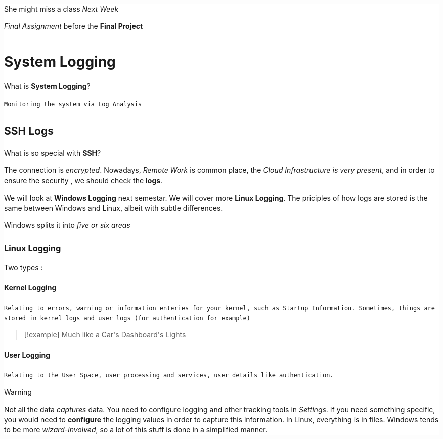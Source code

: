 



She might miss a class *Next Week*


*Final Assignment* before the **Final Project**



# System Logging



What is **System Logging**? 


	Monitoring the system via Log Analysis


## SSH Logs


What is so special with **SSH**? 


The connection is *encrypted*. Nowadays, *Remote Work* is common place, the *Cloud Infrastructure is very present*, and in order to ensure the security , we should check the **logs**.


We will look at **Windows Logging** next semestar. We will cover more **Linux Logging**. The priciples of how logs are stored is the same between Windows and Linux, albeit with subtle differences. 

Windows splits it into *five or six areas*


### Linux Logging 


Two types : 

#### Kernel Logging 

	Relating to errors, warning or information enteries for your kernel, such as Startup Information. Sometimes, things are stored in kernel logs and user logs (for authentication for example)

> [!example] 
> Much like a Car's Dashboard's Lights 

#### User Logging 

	Relating to the User Space, user processing and services, user details like authentication. 



> [!warning] 
> Not all the data *captures* data. You need to configure logging and other tracking tools in *Settings*. If you need something specific, you would need to **configure** the logging values in order to capture this information. In Linux, everything is in files. Windows tends to be more *wizard-involved*, so a lot of this stuff is done in a simplified manner. 
> 
